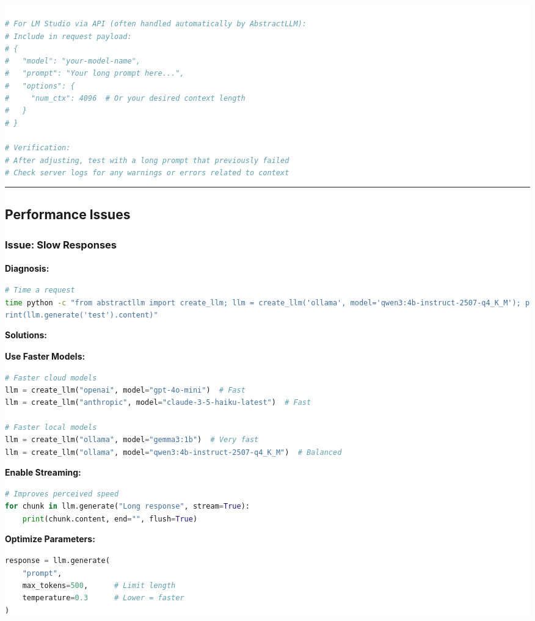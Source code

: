 ```bash

# For LM Studio via API (often handled automatically by AbstractLLM):
# Include in request payload:
# {
#   "model": "your-model-name",
#   "prompt": "Your long prompt here...",
#   "options": {
#     "num_ctx": 4096  # Or your desired context length
#   }
# }

# Verification:
# After adjusting, test with a long prompt that previously failed
# Check server logs for any warnings or errors related to context
```

---

## Performance Issues

### Issue: Slow Responses

**Diagnosis:**
```bash
# Time a request
time python -c "from abstractllm import create_llm; llm = create_llm('ollama', model='qwen3:4b-instruct-2507-q4_K_M'); print(llm.generate('test').content)"
```

**Solutions:**

**Use Faster Models:**
```python
# Faster cloud models
llm = create_llm("openai", model="gpt-4o-mini")  # Fast
llm = create_llm("anthropic", model="claude-3-5-haiku-latest")  # Fast

# Faster local models
llm = create_llm("ollama", model="gemma3:1b")  # Very fast
llm = create_llm("ollama", model="qwen3:4b-instruct-2507-q4_K_M")  # Balanced
```

**Enable Streaming:**
```python
# Improves perceived speed
for chunk in llm.generate("Long response", stream=True):
    print(chunk.content, end="", flush=True)
```

**Optimize Parameters:**
```python
response = llm.generate(
    "prompt",
    max_tokens=500,      # Limit length
    temperature=0.3      # Lower = faster
)
```
